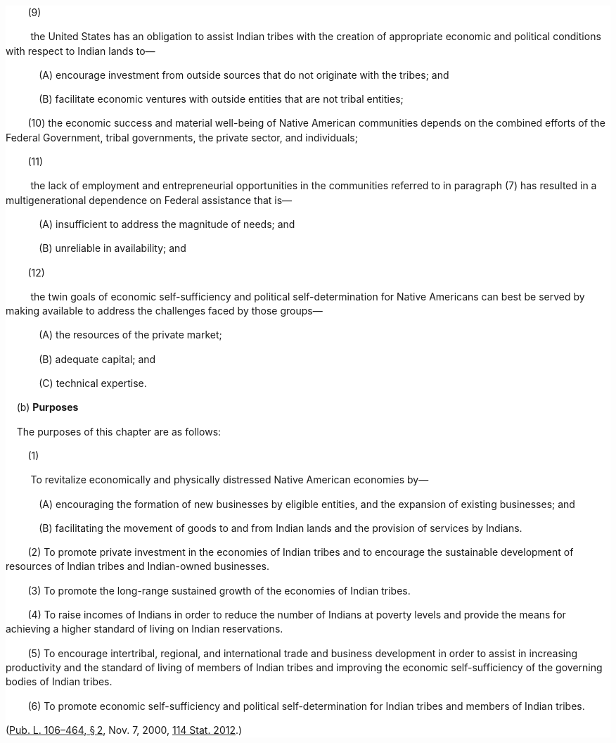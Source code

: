         (9)

         the United States has an obligation to assist Indian tribes with the creation of appropriate economic and political conditions with respect to Indian lands to—

            (A) encourage investment from outside sources that do not originate with the tribes; and

            (B) facilitate economic ventures with outside entities that are not tribal entities;

        (10) the economic success and material well-being of Native American communities depends on the combined efforts of the Federal Government, tribal governments, the private sector, and individuals;

        (11)

         the lack of employment and entrepreneurial opportunities in the communities referred to in paragraph (7) has resulted in a multigenerational dependence on Federal assistance that is—

            (A) insufficient to address the magnitude of needs; and

            (B) unreliable in availability; and

        (12)

         the twin goals of economic self-sufficiency and political self-determination for Native Americans can best be served by making available to address the challenges faced by those groups—

            (A) the resources of the private market;

            (B) adequate capital; and

            (C) technical expertise.

    (b) __Purposes__ 

    The purposes of this chapter are as follows:

        (1)

         To revitalize economically and physically distressed Native American economies by—

            (A) encouraging the formation of new businesses by eligible entities, and the expansion of existing businesses; and

            (B) facilitating the movement of goods to and from Indian lands and the provision of services by Indians.

        (2) To promote private investment in the economies of Indian tribes and to encourage the sustainable development of resources of Indian tribes and Indian-owned businesses.

        (3) To promote the long-range sustained growth of the economies of Indian tribes.

        (4) To raise incomes of Indians in order to reduce the number of Indians at poverty levels and provide the means for achieving a higher standard of living on Indian reservations.

        (5) To encourage intertribal, regional, and international trade and business development in order to assist in increasing productivity and the standard of living of members of Indian tribes and improving the economic self-sufficiency of the governing bodies of Indian tribes.

        (6) To promote economic self-sufficiency and political self-determination for Indian tribes and members of Indian tribes.

([Pub. L. 106–464, § 2][/us/pl/106/464/s2], Nov. 7, 2000, [114 Stat. 2012][/us/stat/114/2012].)


[/us/pl/106/464/s2]: https://publicdocs.github.io/go/links?ns=uslm&ref=%2Fus%2Fpl%2F106%2F464%2Fs2
[/us/stat/114/2012]: https://publicdocs.github.io/go/links?ns=uslm&ref=%2Fus%2Fstat%2F114%2F2012
[/us/pl/106/464/s1]: https://publicdocs.github.io/go/links?ns=uslm&ref=%2Fus%2Fpl%2F106%2F464%2Fs1
[/us/stat/114/2012]: https://publicdocs.github.io/go/links?ns=uslm&ref=%2Fus%2Fstat%2F114%2F2012
[/us/pl/106/568/s421]: https://publicdocs.github.io/go/links?ns=uslm&ref=%2Fus%2Fpl%2F106%2F568%2Fs421
[/us/stat/114/2906]: https://publicdocs.github.io/go/links?ns=uslm&ref=%2Fus%2Fstat%2F114%2F2906
[/us/pl/106/447]: https://publicdocs.github.io/go/links?ns=uslm&ref=%2Fus%2Fpl%2F106%2F447
[/us/stat/114/1934]: https://publicdocs.github.io/go/links?ns=uslm&ref=%2Fus%2Fstat%2F114%2F1934
[/us/usc/t5/s551/1]: https://publicdocs.github.io/go/links?ns=uslm&ref=%2Fus%2Fusc%2Ft5%2Fs551%2F1
[/us/usc/t25/s450b/d]: https://publicdocs.github.io/go/links?ns=uslm&ref=%2Fus%2Fusc%2Ft25%2Fs450b%2Fd
[/us/usc/t18/s1151]: https://publicdocs.github.io/go/links?ns=uslm&ref=%2Fus%2Fusc%2Ft18%2Fs1151
[/us/usc/t25/s1452/d]: https://publicdocs.github.io/go/links?ns=uslm&ref=%2Fus%2Fusc%2Ft25%2Fs1452%2Fd
[/us/usc/t25/s1903/10]: https://publicdocs.github.io/go/links?ns=uslm&ref=%2Fus%2Fusc%2Ft25%2Fs1903%2F10
[/us/usc/t25/s1452/d]: https://publicdocs.github.io/go/links?ns=uslm&ref=%2Fus%2Fusc%2Ft25%2Fs1452%2Fd
[/us/usc/t25/s450b/e]: https://publicdocs.github.io/go/links?ns=uslm&ref=%2Fus%2Fusc%2Ft25%2Fs450b%2Fe
[/us/usc/t25/s450b]: https://publicdocs.github.io/go/links?ns=uslm&ref=%2Fus%2Fusc%2Ft25%2Fs450b
[/us/usc/t5/s3109/b]: https://publicdocs.github.io/go/links?ns=uslm&ref=%2Fus%2Fusc%2Ft5%2Fs3109%2Fb
[/us/usc/t5/s5332]: https://publicdocs.github.io/go/links?ns=uslm&ref=%2Fus%2Fusc%2Ft5%2Fs5332